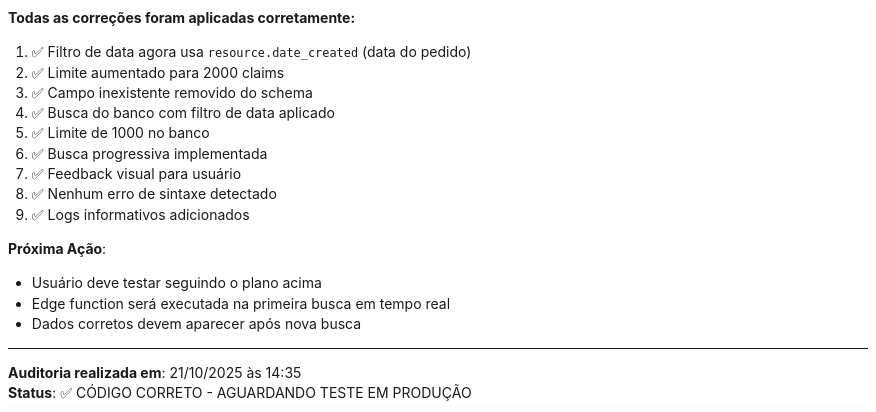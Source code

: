 **Todas as correções foram aplicadas corretamente:**

1. ✅ Filtro de data agora usa `resource.date_created` (data do pedido)
2. ✅ Limite aumentado para 2000 claims
3. ✅ Campo inexistente removido do schema
4. ✅ Busca do banco com filtro de data aplicado
5. ✅ Limite de 1000 no banco
6. ✅ Busca progressiva implementada
7. ✅ Feedback visual para usuário
8. ✅ Nenhum erro de sintaxe detectado
9. ✅ Logs informativos adicionados

**Próxima Ação**: 
- Usuário deve testar seguindo o plano acima
- Edge function será executada na primeira busca em tempo real
- Dados corretos devem aparecer após nova busca

---

**Auditoria realizada em**: 21/10/2025 às 14:35  
**Status**: ✅ CÓDIGO CORRETO - AGUARDANDO TESTE EM PRODUÇÃO
